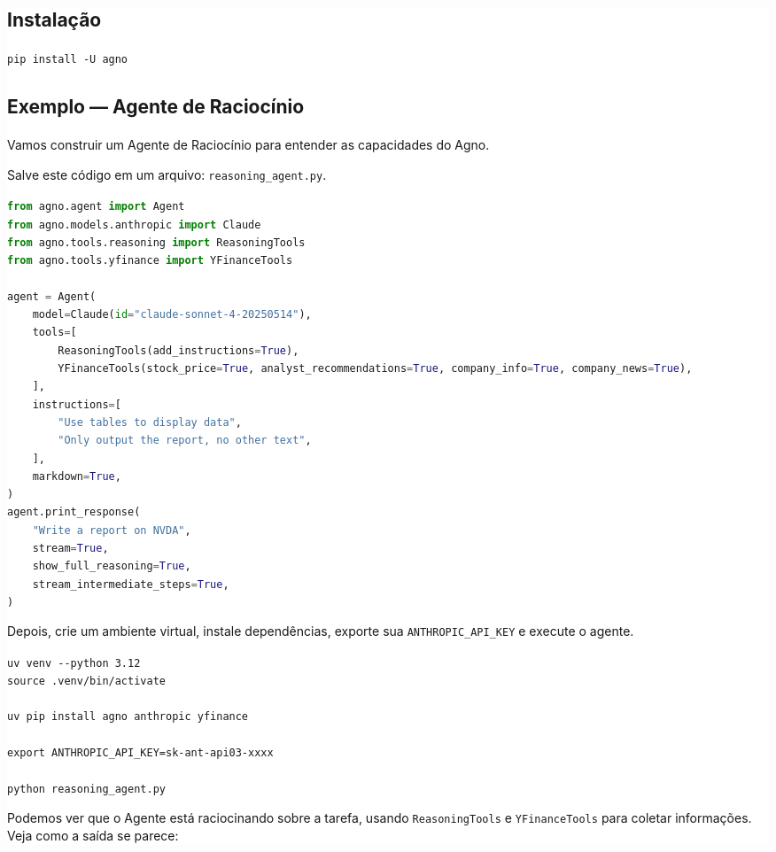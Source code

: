 ## Instalação

```shell
pip install -U agno
```

## Exemplo — Agente de Raciocínio

Vamos construir um Agente de Raciocínio para entender as capacidades do Agno.

Salve este código em um arquivo: `reasoning_agent.py`.

```python
from agno.agent import Agent
from agno.models.anthropic import Claude
from agno.tools.reasoning import ReasoningTools
from agno.tools.yfinance import YFinanceTools

agent = Agent(
    model=Claude(id="claude-sonnet-4-20250514"),
    tools=[
        ReasoningTools(add_instructions=True),
        YFinanceTools(stock_price=True, analyst_recommendations=True, company_info=True, company_news=True),
    ],
    instructions=[
        "Use tables to display data",
        "Only output the report, no other text",
    ],
    markdown=True,
)
agent.print_response(
    "Write a report on NVDA",
    stream=True,
    show_full_reasoning=True,
    stream_intermediate_steps=True,
)
```

Depois, crie um ambiente virtual, instale dependências, exporte sua `ANTHROPIC_API_KEY` e execute o agente.

```shell
uv venv --python 3.12
source .venv/bin/activate

uv pip install agno anthropic yfinance

export ANTHROPIC_API_KEY=sk-ant-api03-xxxx

python reasoning_agent.py
```

Podemos ver que o Agente está raciocinando sobre a tarefa, usando `ReasoningTools` e `YFinanceTools` para coletar informações. Veja como a saída se parece:
